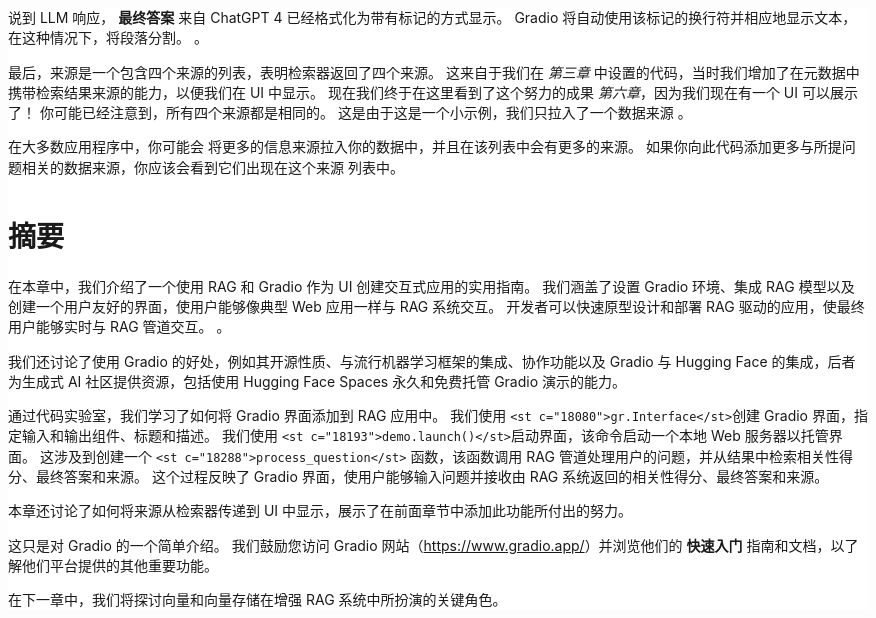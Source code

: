 <st c="16054">说到 LLM 响应，</st> **<st c="16085">最终答案</st>** <st c="16097">来自 ChatGPT 4 已经格式化为带有标记的方式显示。</st> <st c="16174">Gradio 将自动使用该标记的换行符并相应地显示文本，在这种情况下，将段落分割。</st> <st c="16303">。</st>

最后，来源是一个包含四个来源的列表，表明检索器返回了四个来源。</st> <st c="16424">这来自于我们在</st> *<st c="16462">第三章</st>* <st c="16471">中设置的代码，当时我们增加了在元数据中携带检索结果来源的能力，以便我们在 UI 中显示。</st> <st c="16620">现在我们终于在这里看到了这个努力的成果</st> *<st c="16677">第六章</st>*<st c="16686">，因为我们现在有一个 UI 可以展示了！</st> <st c="16719">你可能已经注意到，所有四个来源都是相同的。</st> <st c="16776">这是由于这是一个小示例，我们只拉入了一个数据来源</st> <st c="16857">。</st>

<st c="16865">在大多数应用程序中，你可能会</st> <st c="16904">将更多的信息来源拉入你的数据中，并且在该列表中会有更多的来源。</st> <st c="17011">如果你向此代码添加更多与所提问题相关的数据来源，你应该会看到它们出现在这个来源</st> <st c="17137">列表中。</st>

# <st c="17148">摘要</st>

<st c="17156">在本章中，我们介绍了一个使用 RAG 和 Gradio 作为 UI 创建交互式应用的实用指南。</st> <st c="17277">我们涵盖了设置 Gradio 环境、集成 RAG 模型以及创建一个用户友好的界面，使用户能够像典型 Web 应用一样与 RAG 系统交互。</st> <st c="17468">开发者可以快速原型设计和部署 RAG 驱动的应用，使最终用户能够实时与 RAG 管道交互。</st> <st c="17591">。</st>

<st c="17601">我们还讨论了使用 Gradio 的好处，例如其开源性质、与流行机器学习框架的集成、协作功能以及 Gradio 与 Hugging Face 的集成，后者为生成式 AI 社区提供资源，包括使用 Hugging Face Spaces 永久和免费托管 Gradio 演示的能力。</st>

<st c="17959">通过代码实验室，我们学习了如何将 Gradio 界面添加到 RAG 应用中。</st> <st c="18042">我们使用</st> `<st c="18080">gr.Interface</st>`<st c="18092">创建 Gradio 界面，指定输入和输出组件、标题和描述。</st> <st c="18162">我们使用</st> `<st c="18193">demo.launch()</st>`<st c="18206">启动界面，该命令启动一个本地 Web 服务器以托管界面。</st> <st c="18263">这涉及到创建一个</st> `<st c="18288">process_question</st>` <st c="18304">函数，该函数调用 RAG 管道处理用户的问题，并从结果中检索相关性得分、最终答案和来源。</st> <st c="18447">这个过程反映了 Gradio 界面，使用户能够输入问题并接收由 RAG 系统返回的相关性得分、最终答案和来源。</st>

<st c="18614">本章还讨论了如何将来源从检索器传递到 UI 中显示，展示了在前面章节中添加此功能所付出的努力。</st>

<st c="18800">这只是对 Gradio 的一个简单介绍。</st> <st c="18849">我们鼓励您访问 Gradio 网站（</st>[<st c="18895">https://www.gradio.app/</st>](https://www.gradio.app/)<st c="18919">）并浏览他们的</st> **<st c="18945">快速入门</st>** <st c="18955">指南和文档，以了解他们平台提供的其他重要功能。</st>

<st c="19057">在下一章中，我们将探讨向量和向量存储在增强 RAG 系统中所扮演的关键角色。</st>
